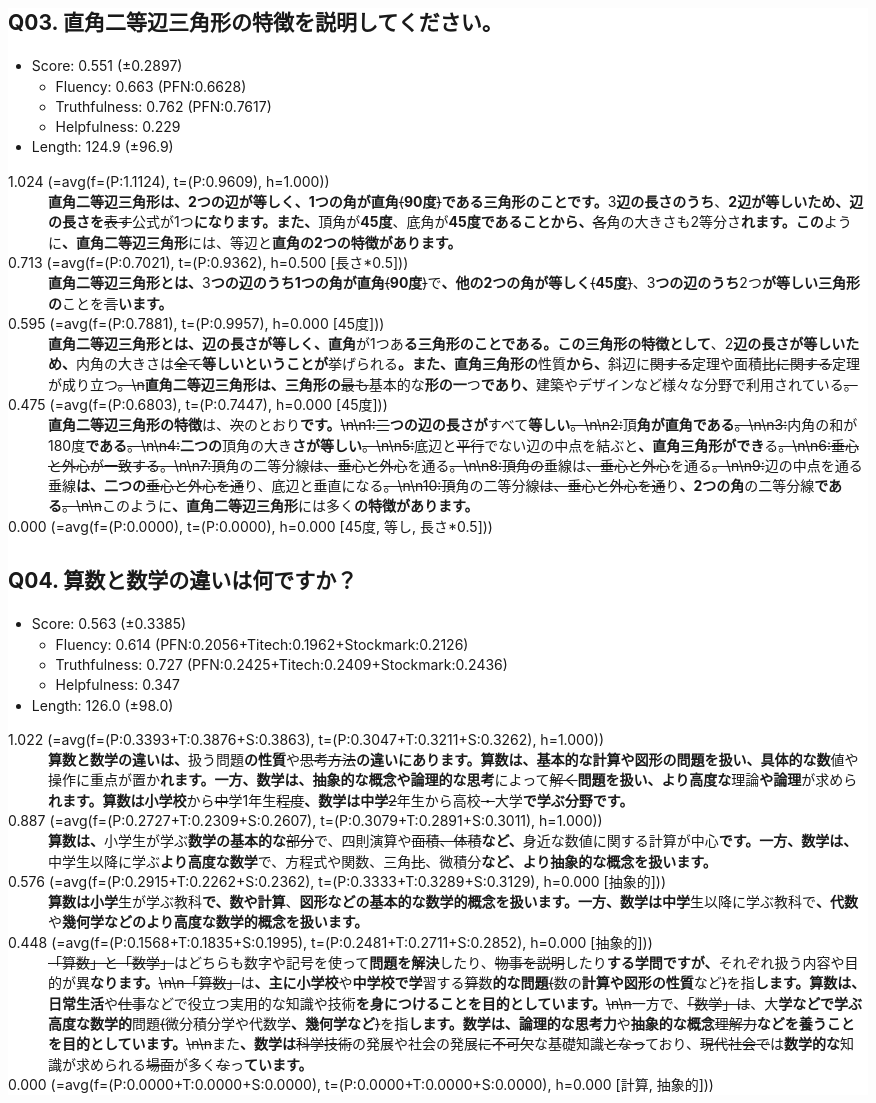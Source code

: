## <a name="Q03"></a>Q03. 直角二等辺三角形の特徴を説明してください。

- Score: 0.551 (±0.2897)
  - Fluency: 0.663 (PFN:0.6628)
  - Truthfulness: 0.762 (PFN:0.7617)
  - Helpfulness: 0.229
- Length: 124.9 (±96.9)

<dl>
<dt>1.024 (=avg(f=(P:1.1124), t=(P:0.9609), h=1.000))</dt>
<dd><b>直角二等辺三角形は、2つの辺が等しく、1つの角が直角</b><s>&#40;</s><b>90度</b><s>&#41;</s><b>である三角形のことです。</b>3<b>辺の長さのうち</b>、<b>2辺が等しいため、辺の長さを</b><s>表す</s>公式が1つ<b>になります。また、</b>頂角が<b>45度</b>、底角が<b>45度であることから、</b><s>各</s>角の大きさも2等分さ<b>れます。この</b>ように<b>、直角二等辺三角形</b>には、等辺と<b>直角の2つの特徴があります。</b></dd>
<dt>0.713 (=avg(f=(P:0.7021), t=(P:0.9362), h=0.500 [長さ*0.5]))</dt>
<dd><b>直角二等辺三角形とは、</b>3<b>つの辺のうち1つの角が直角</b><s>&#40;</s><b>90度</b><s>&#41;</s>で<b>、他の2つの角が等しく</b><s>&#40;</s><b>45度</b><s>&#41;</s>、3<b>つの辺のうち</b>2つ<b>が等しい三角形の</b>ことを<s>言</s><b>います。</b></dd>
<dt>0.595 (=avg(f=(P:0.7881), t=(P:0.9957), h=0.000 [45度]))</dt>
<dd><b>直角二等辺三角形とは、辺の長さが等しく、直角</b>が1つあ<b>る三角形のことである。この三角形の特徴として</b>、2<b>辺の長さが等しいため、</b>内角の大きさは<s>全て</s><b>等しいということが</b>挙げられる<b>。また、直角三角形の</b>性質<b>から、</b>斜辺に<s>関する</s>定理や面積<s>比に関する</s>定理が成り立つ<s>。&#92;n</s><b>直角二等辺三角形は、三角形の</b><s>最も</s>基本的な<b>形の一</b>つ<b>であり、</b>建築やデザインなど様々な分野で利用されている<s>。</s></dd>
<dt>0.475 (=avg(f=(P:0.6803), t=(P:0.7447), h=0.000 [45度]))</dt>
<dd><b>直角二等辺三角形の特徴</b>は、<s>次</s>のとおり<b>です。</b><s>&#92;n&#92;n1:三</s><b>つの辺の長さが</b>すべて<b>等しい</b><s>。&#92;n&#92;n2:</s>頂<b>角が直角である</b><s>。&#92;n&#92;n3:</s>内角の和が180度<b>である</b><s>。&#92;n&#92;n4:</s><b>二つの</b>頂角の大き<b>さが等しい</b><s>。&#92;n&#92;n5:</s>底辺と<s>平行</s>でない辺の中点を結ぶと<b>、直角三角形ができ</b>る<s>。&#92;n&#92;n6:垂心と外心が一致する。&#92;n&#92;n7:頂</s>角の二等分線<s>は、垂心と外心</s>を通る<s>。&#92;n&#92;n8:頂角の</s>垂線は<s>、垂心と外心</s>を通る<s>。&#92;n&#92;n9:</s>辺の中点を通る垂線<b>は、二つの</b><s>垂心と外心を通</s>り、底辺と垂直になる<s>。&#92;n&#92;n10:頂</s>角の二等分線<s>は、垂心と外心を通</s>り<b>、2つの角</b>の二等分線<b>である</b><s>。&#92;n&#92;n</s>このように<b>、直角二等辺三角形</b>には多く<b>の特徴があります。</b></dd>
<dt>0.000 (=avg(f=(P:0.0000), t=(P:0.0000), h=0.000 [45度, 等し, 長さ*0.5]))</dt>
<dd></dd>
</dl>

## <a name="Q04"></a>Q04. 算数と数学の違いは何ですか？

- Score: 0.563 (±0.3385)
  - Fluency: 0.614 (PFN:0.2056+Titech:0.1962+Stockmark:0.2126)
  - Truthfulness: 0.727 (PFN:0.2425+Titech:0.2409+Stockmark:0.2436)
  - Helpfulness: 0.347
- Length: 126.0 (±98.0)

<dl>
<dt>1.022 (=avg(f=(P:0.3393+T:0.3876+S:0.3863), t=(P:0.3047+T:0.3211+S:0.3262), h=1.000))</dt>
<dd><b>算数と数学の違いは、</b>扱う問題<b>の性質</b>や<s>思考方法</s><b>の違いにあります。算数は、基本的な計算や図形の問題を扱い、具体的な数</b>値や操作に重点が置か<b>れます。一方、数学は、抽象的な概念や論理的な思考</b>によって<s>解く</s><b>問題を扱い、より高度な</b>理論<b>や論理</b>が求めら<b>れます。算数は小学校</b>から<s>中</s>学1年生<s>程度</s><b>、数学は中学</b><s>2</s>年生から高校<s>・</s>大学<b>で学ぶ分野です。</b></dd>
<dt>0.887 (=avg(f=(P:0.2727+T:0.2309+S:0.2607), t=(P:0.3079+T:0.2891+S:0.3011), h=1.000))</dt>
<dd><b>算数は、</b>小学生が学ぶ<b>数学の基本的な</b><s>部分</s>で、四則演算や<s>面積、体積</s><b>など、</b>身近な数値に関する計算が中心<b>です。一方、数学は、</b>中学生以降に学ぶ<b>より高度な数学</b>で、方程式や関数、三角<s>比</s>、微積分<b>など、より抽象的な概念を扱います。</b></dd>
<dt>0.576 (=avg(f=(P:0.2915+T:0.2262+S:0.2362), t=(P:0.3333+T:0.3289+S:0.3129), h=0.000 [抽象的]))</dt>
<dd><b>算数は小学</b>生が学ぶ教科<b>で、数や計算</b>、<b>図形などの基本的な数学的概念を扱います。一方、数学は中学</b>生以降に学ぶ教科で<b>、代数</b>や<b>幾何学などのより高度な数学的概念を扱います。</b></dd>
<dt>0.448 (=avg(f=(P:0.1568+T:0.1835+S:0.1995), t=(P:0.2481+T:0.2711+S:0.2852), h=0.000 [抽象的]))</dt>
<dd><s>「算数」と「数学」</s>はどちらも数字や記号を使って<b>問題を解決</b>したり、<s>物事を説明</s>したり<b>する学問ですが、</b>それぞれ扱う内容や目的が異<b>なります。</b><s>&#92;n&#92;n「算数」</s>は<b>、主に小学校</b>や<b>中学校で学</b>習する<s>算</s>数<b>的な問題</b><s>&#40;</s>数の<b>計算や図形の性質</b>など<s>&#41;</s>を指<b>します。算数は、日常生活</b>や<s>仕事</s>などで役立つ実用的な知識や技術<b>を身につけることを目的としています。</b><s>&#92;n&#92;n</s>一方で、<s>「数学」は</s>、大<b>学などで学ぶ高度な数学的</b>問題<s>&#40;</s>微分積分学や代数学<b>、幾何学など</b><s>&#41;</s>を指<b>します。数学は、論理的な思考力</b>や<b>抽象的な概念</b><s>理解力</s><b>などを養うことを目的としています。</b><s>&#92;n&#92;n</s>また<b>、数学は</b><s>科学技術</s>の発展や社会の発展<s>に不可欠</s>な基礎知識<s>となっ</s>ており、<s>現代社会で</s>は<b>数学的な</b>知識が求められる<s>場面</s>が多く<s>な</s>っ<b>ています。</b></dd>
<dt>0.000 (=avg(f=(P:0.0000+T:0.0000+S:0.0000), t=(P:0.0000+T:0.0000+S:0.0000), h=0.000 [計算, 抽象的]))</dt>
<dd></dd>